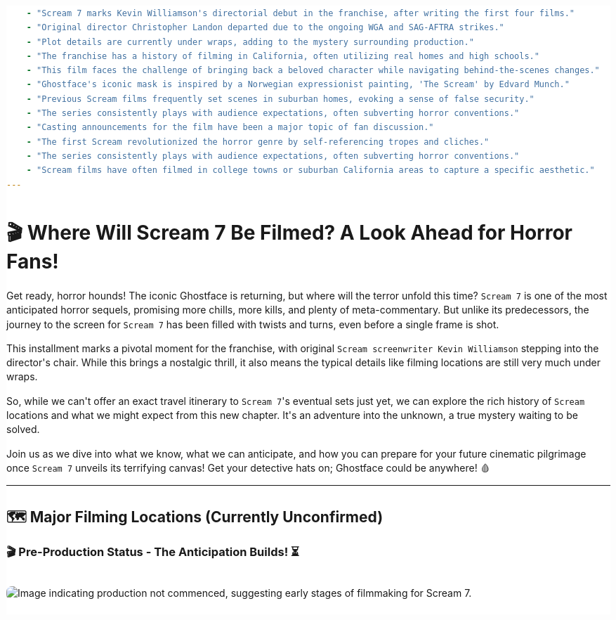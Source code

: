 ```yaml
    - "Scream 7 marks Kevin Williamson's directorial debut in the franchise, after writing the first four films."
    - "Original director Christopher Landon departed due to the ongoing WGA and SAG-AFTRA strikes."
    - "Plot details are currently under wraps, adding to the mystery surrounding production."
    - "The franchise has a history of filming in California, often utilizing real homes and high schools."
    - "This film faces the challenge of bringing back a beloved character while navigating behind-the-scenes changes."
    - "Ghostface's iconic mask is inspired by a Norwegian expressionist painting, 'The Scream' by Edvard Munch."
    - "Previous Scream films frequently set scenes in suburban homes, evoking a sense of false security."
    - "The series consistently plays with audience expectations, often subverting horror conventions."
    - "Casting announcements for the film have been a major topic of fan discussion."
    - "The first Scream revolutionized the horror genre by self-referencing tropes and cliches."
    - "The series consistently plays with audience expectations, often subverting horror conventions."
    - "Scream films have often filmed in college towns or suburban California areas to capture a specific aesthetic."
---
```


# 🎬 Where Will Scream 7 Be Filmed? A Look Ahead for Horror Fans!

Get ready, horror hounds! The iconic Ghostface is returning, but where will the terror unfold this time? `Scream 7` is one of the most anticipated horror sequels, promising more chills, more kills, and plenty of meta-commentary. But unlike its predecessors, the journey to the screen for `Scream 7` has been filled with twists and turns, even before a single frame is shot.

This installment marks a pivotal moment for the franchise, with original `Scream screenwriter Kevin Williamson` stepping into the director's chair. While this brings a nostalgic thrill, it also means the typical details like filming locations are still very much under wraps.

So, while we can't offer an exact travel itinerary to `Scream 7`'s eventual sets just yet, we can explore the rich history of `Scream` locations and what we might expect from this new chapter. It's an adventure into the unknown, a true mystery waiting to be solved.

Join us as we dive into what we know, what we can anticipate, and how you can prepare for your future cinematic pilgrimage once `Scream 7` unveils its terrifying canvas! Get your detective hats on; Ghostface could be anywhere! 🩸

---

## 🗺️ Major Filming Locations (Currently Unconfirmed)

### 🎬 Pre-Production Status - The Anticipation Builds! ⏳

<img src="https://lookaside.instagram.com/seo/google_widget/crawler/?media_id=3179596080840723987" alt="Image indicating production not commenced, suggesting early stages of filmmaking for Scream 7." style="width: 100%; height: auto; border-radius: 8px; margin: 20px 0;">
